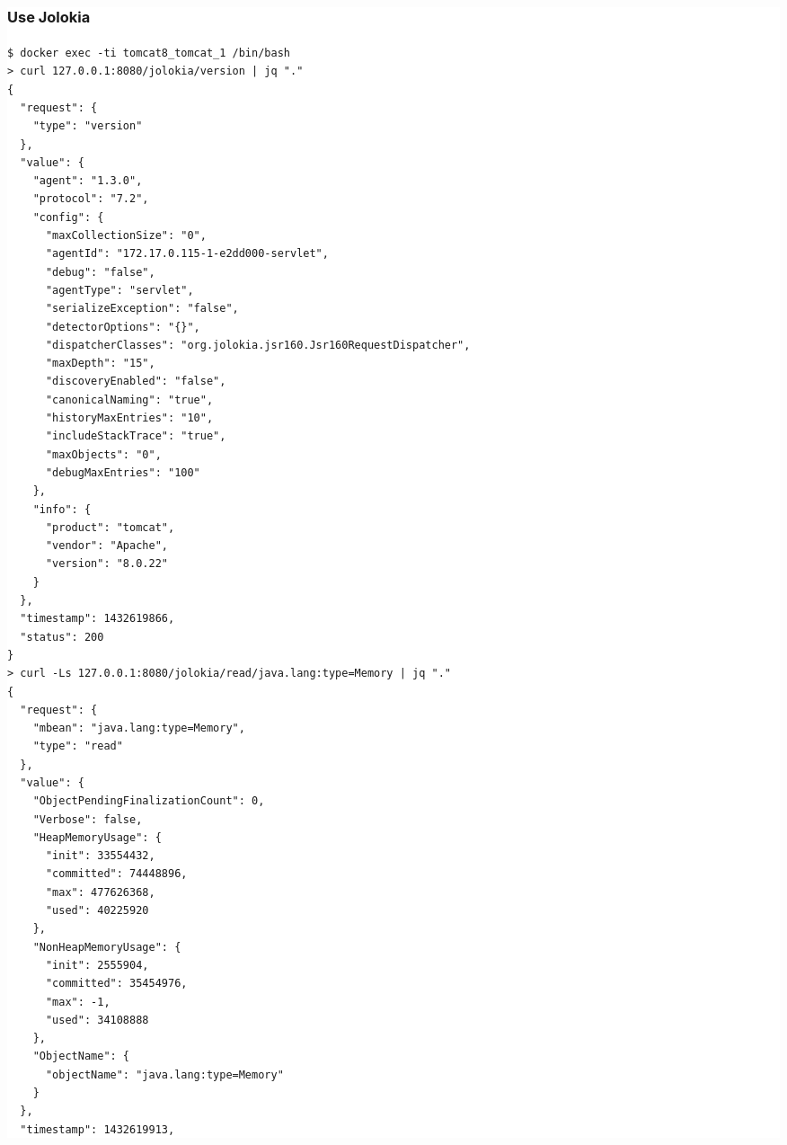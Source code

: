 ### Use Jolokia

```
$ docker exec -ti tomcat8_tomcat_1 /bin/bash
> curl 127.0.0.1:8080/jolokia/version | jq "."
{
  "request": {
    "type": "version"
  },
  "value": {
    "agent": "1.3.0",
    "protocol": "7.2",
    "config": {
      "maxCollectionSize": "0",
      "agentId": "172.17.0.115-1-e2dd000-servlet",
      "debug": "false",
      "agentType": "servlet",
      "serializeException": "false",
      "detectorOptions": "{}",
      "dispatcherClasses": "org.jolokia.jsr160.Jsr160RequestDispatcher",
      "maxDepth": "15",
      "discoveryEnabled": "false",
      "canonicalNaming": "true",
      "historyMaxEntries": "10",
      "includeStackTrace": "true",
      "maxObjects": "0",
      "debugMaxEntries": "100"
    },
    "info": {
      "product": "tomcat",
      "vendor": "Apache",
      "version": "8.0.22"
    }
  },
  "timestamp": 1432619866,
  "status": 200
}
> curl -Ls 127.0.0.1:8080/jolokia/read/java.lang:type=Memory | jq "."
{
  "request": {
    "mbean": "java.lang:type=Memory",
    "type": "read"
  },
  "value": {
    "ObjectPendingFinalizationCount": 0,
    "Verbose": false,
    "HeapMemoryUsage": {
      "init": 33554432,
      "committed": 74448896,
      "max": 477626368,
      "used": 40225920
    },
    "NonHeapMemoryUsage": {
      "init": 2555904,
      "committed": 35454976,
      "max": -1,
      "used": 34108888
    },
    "ObjectName": {
      "objectName": "java.lang:type=Memory"
    }
  },
  "timestamp": 1432619913,
```